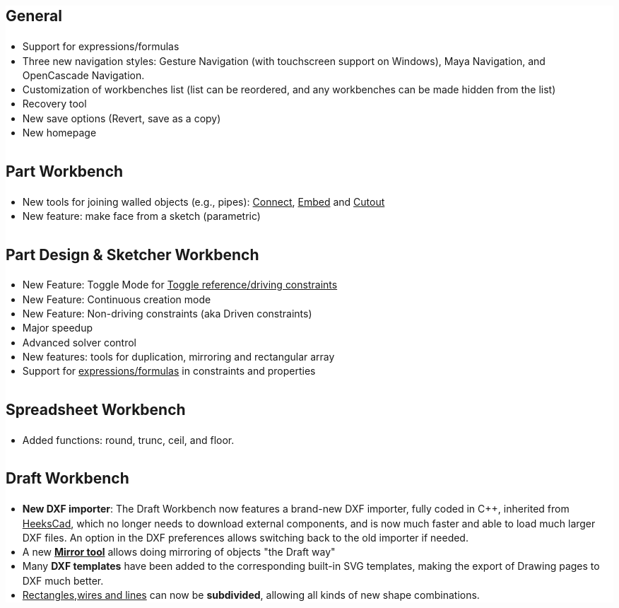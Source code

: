 ## General

-   Support for expressions/formulas
-   Three new navigation styles: Gesture Navigation (with touchscreen support on Windows), Maya Navigation, and OpenCascade Navigation.
-   Customization of workbenches list (list can be reordered, and any workbenches can be made hidden from the list)
-   Recovery tool
-   New save options (Revert, save as a copy)
-   New homepage

## Part Workbench 

-   New tools for joining walled objects (e.g., pipes): [Connect](Part_JoinConnect.md), [Embed](Part_JoinEmbed.md) and [Cutout](Part_JoinCutout.md)
-   New feature: make face from a sketch (parametric)

## Part Design & Sketcher Workbench 

-   New Feature: Toggle Mode for [Toggle reference/driving constraints](Sketcher_ToggleDrivingConstraint.md)
-   New Feature: Continuous creation mode
-   New Feature: Non-driving constraints (aka Driven constraints)
-   Major speedup
-   Advanced solver control
-   New features: tools for duplication, mirroring and rectangular array
-   Support for [expressions/formulas](Expressions.md) in constraints and properties

## Spreadsheet Workbench 

-   Added functions: round, trunc, ceil, and floor.

## Draft Workbench 

-   **New DXF importer**: The Draft Workbench now features a brand-new DXF importer, fully coded in C++, inherited from [HeeksCad](https://github.com/Heeks/heekscad), which no longer needs to download external components, and is now much faster and able to load much larger DXF files. An option in the DXF preferences allows switching back to the old importer if needed.
-   A new **[Mirror tool](Draft_Mirror.md)** allows doing mirroring of objects \"the Draft way\"
-   Many **DXF templates** have been added to the corresponding built-in SVG templates, making the export of Drawing pages to DXF much better.
-   [Rectangles](Draft_Rectangle.md),[wires and lines](Draft_Wire.md) can now be **subdivided**, allowing all kinds of new shape combinations.
